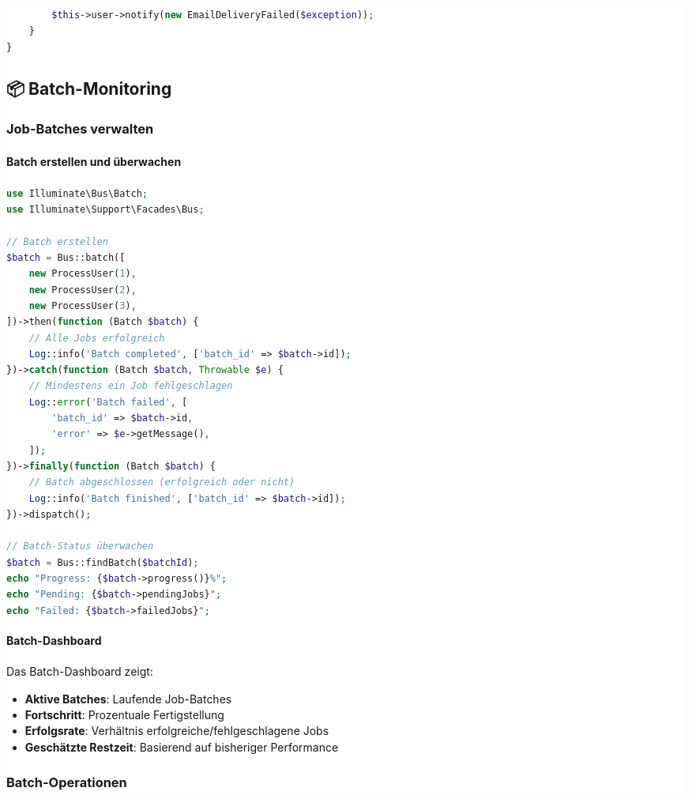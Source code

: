 ```php
        $this->user->notify(new EmailDeliveryFailed($exception));
    }
}
```

## 📦 Batch-Monitoring

### Job-Batches verwalten

#### Batch erstellen und überwachen

```php
use Illuminate\Bus\Batch;
use Illuminate\Support\Facades\Bus;

// Batch erstellen
$batch = Bus::batch([
    new ProcessUser(1),
    new ProcessUser(2),
    new ProcessUser(3),
])->then(function (Batch $batch) {
    // Alle Jobs erfolgreich
    Log::info('Batch completed', ['batch_id' => $batch->id]);
})->catch(function (Batch $batch, Throwable $e) {
    // Mindestens ein Job fehlgeschlagen
    Log::error('Batch failed', [
        'batch_id' => $batch->id,
        'error' => $e->getMessage(),
    ]);
})->finally(function (Batch $batch) {
    // Batch abgeschlossen (erfolgreich oder nicht)
    Log::info('Batch finished', ['batch_id' => $batch->id]);
})->dispatch();

// Batch-Status überwachen
$batch = Bus::findBatch($batchId);
echo "Progress: {$batch->progress()}%";
echo "Pending: {$batch->pendingJobs}";
echo "Failed: {$batch->failedJobs}";
```

#### Batch-Dashboard

Das Batch-Dashboard zeigt:
- **Aktive Batches**: Laufende Job-Batches
- **Fortschritt**: Prozentuale Fertigstellung
- **Erfolgsrate**: Verhältnis erfolgreiche/fehlgeschlagene Jobs
- **Geschätzte Restzeit**: Basierend auf bisheriger Performance

### Batch-Operationen
